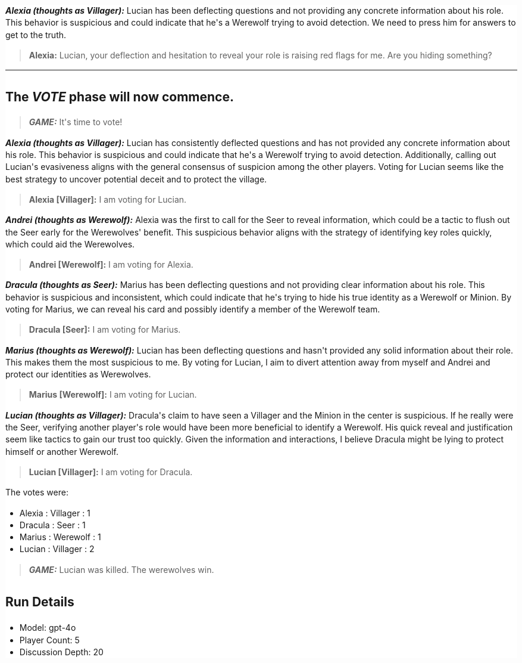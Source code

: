 
***Alexia (thoughts as Villager):*** Lucian has been deflecting questions and not providing any concrete information about his role. This behavior is suspicious and could indicate that he's a Werewolf trying to avoid detection. We need to press him for answers to get to the truth.
> **Alexia:** Lucian, your deflection and hesitation to reveal your role is raising red flags for me. Are you hiding something?


---

## The ***VOTE*** phase will now commence.


>***GAME:*** It's time to vote!


***Alexia (thoughts as Villager):*** Lucian has consistently deflected questions and has not provided any concrete information about his role. This behavior is suspicious and could indicate that he's a Werewolf trying to avoid detection. Additionally, calling out Lucian's evasiveness aligns with the general consensus of suspicion among the other players. Voting for Lucian seems like the best strategy to uncover potential deceit and to protect the village.
> **Alexia [Villager]:** I am voting for Lucian.


***Andrei (thoughts as Werewolf):*** Alexia was the first to call for the Seer to reveal information, which could be a tactic to flush out the Seer early for the Werewolves' benefit. This suspicious behavior aligns with the strategy of identifying key roles quickly, which could aid the Werewolves.
> **Andrei [Werewolf]:** I am voting for Alexia.


***Dracula (thoughts as Seer):*** Marius has been deflecting questions and not providing clear information about his role. This behavior is suspicious and inconsistent, which could indicate that he's trying to hide his true identity as a Werewolf or Minion. By voting for Marius, we can reveal his card and possibly identify a member of the Werewolf team.
> **Dracula [Seer]:** I am voting for Marius.


***Marius (thoughts as Werewolf):*** Lucian has been deflecting questions and hasn't provided any solid information about their role. This makes them the most suspicious to me. By voting for Lucian, I aim to divert attention away from myself and Andrei and protect our identities as Werewolves.
> **Marius [Werewolf]:** I am voting for Lucian.


***Lucian (thoughts as Villager):*** Dracula's claim to have seen a Villager and the Minion in the center is suspicious. If he really were the Seer, verifying another player's role would have been more beneficial to identify a Werewolf. His quick reveal and justification seem like tactics to gain our trust too quickly. Given the information and interactions, I believe Dracula might be lying to protect himself or another Werewolf.
> **Lucian [Villager]:** I am voting for Dracula.


The votes were:
* Alexia : Villager : 1
* Dracula : Seer : 1
* Marius : Werewolf : 1
* Lucian : Villager : 2



>***GAME:*** Lucian was killed. The werewolves win.


## Run Details

* Model: gpt-4o
* Player Count: 5
* Discussion Depth: 20
